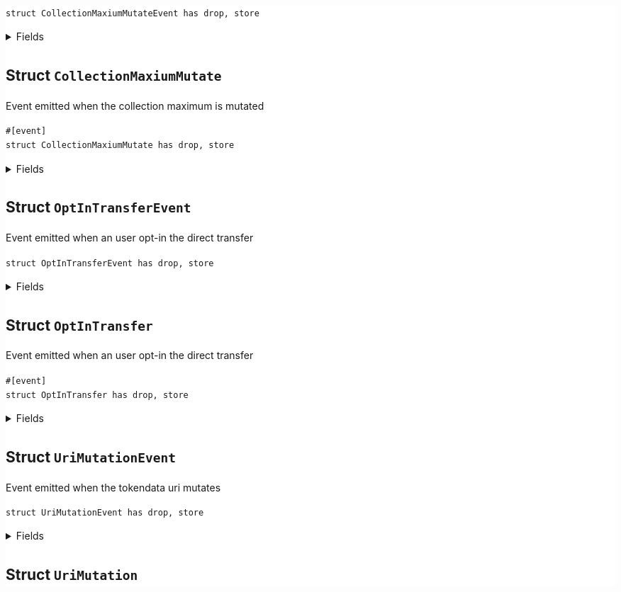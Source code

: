 
<pre><code>struct CollectionMaxiumMutateEvent has drop, store<br/></code></pre>



<details><summary>Fields</summary></details>

<a id="0x3_token_event_store_CollectionMaxiumMutate"></a>

## Struct `CollectionMaxiumMutate`

Event emitted when the collection maximum is mutated


<pre><code>&#35;[event]<br/>struct CollectionMaxiumMutate has drop, store<br/></code></pre>



<details><summary>Fields</summary></details>

<a id="0x3_token_event_store_OptInTransferEvent"></a>

## Struct `OptInTransferEvent`

Event emitted when an user opt&#45;in the direct transfer


<pre><code>struct OptInTransferEvent has drop, store<br/></code></pre>



<details><summary>Fields</summary></details>

<a id="0x3_token_event_store_OptInTransfer"></a>

## Struct `OptInTransfer`

Event emitted when an user opt&#45;in the direct transfer


<pre><code>&#35;[event]<br/>struct OptInTransfer has drop, store<br/></code></pre>



<details><summary>Fields</summary></details>

<a id="0x3_token_event_store_UriMutationEvent"></a>

## Struct `UriMutationEvent`

Event emitted when the tokendata uri mutates


<pre><code>struct UriMutationEvent has drop, store<br/></code></pre>



<details><summary>Fields</summary></details>

<a id="0x3_token_event_store_UriMutation"></a>

## Struct `UriMutation`


[move-book]: https://aptos.dev/move/book/SUMMARY